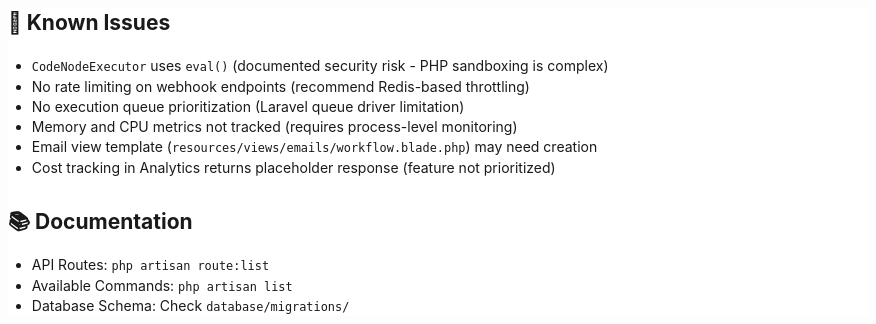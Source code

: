 ## 🐛 Known Issues

- `CodeNodeExecutor` uses `eval()` (documented security risk - PHP sandboxing is complex)
- No rate limiting on webhook endpoints (recommend Redis-based throttling)
- No execution queue prioritization (Laravel queue driver limitation)
- Memory and CPU metrics not tracked (requires process-level monitoring)
- Email view template (`resources/views/emails/workflow.blade.php`) may need creation
- Cost tracking in Analytics returns placeholder response (feature not prioritized)

## 📚 Documentation

- API Routes: `php artisan route:list`
- Available Commands: `php artisan list`
- Database Schema: Check `database/migrations/`
